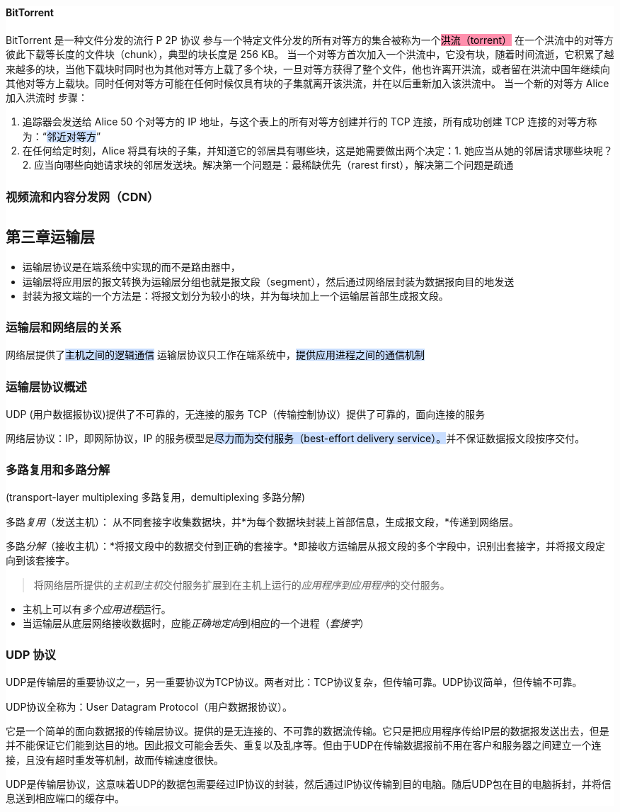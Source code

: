 #### BitTorrent
BitTorrent 是一种文件分发的流行 P 2P 协议
参与一个特定文件分发的所有对等方的集合被称为一个<mark style="background: #FF5582A6;">洪流（torrent）</mark>
在一个洪流中的对等方彼此下载等长度的文件块（chunk），典型的块长度是 256 KB。
当一个对等方首次加入一个洪流中，它没有块，随着时间流逝，它积累了越来越多的块，当他下载块时同时也为其他对等方上载了多个块，一旦对等方获得了整个文件，他也许离开洪流，或者留在洪流中国年继续向其他对等方上载块。同时任何对等方可能在任何时候仅具有块的子集就离开该洪流，并在以后重新加入该洪流中。
当一个新的对等方 Alice 加入洪流时
步骤：
1. 追踪器会发送给 Alice  50 个对等方的 IP 地址，与这个表上的所有对等方创建并行的 TCP 连接，所有成功创建 TCP 连接的对等方称为：“<mark style="background: #ADCCFFA6;">邻近对等方</mark>”
2. 在任何给定时刻，Alice 将具有块的子集，并知道它的邻居具有哪些块，这是她需要做出两个决定：1. 她应当从她的邻居请求哪些块呢？2. 应当向哪些向她请求块的邻居发送块。解决第一个问题是：最稀缺优先（rarest first），解决第二个问题是疏通
### 视频流和内容分发网（CDN）


## 第三章运输层

- 运输层协议是在端系统中实现的而不是路由器中，
- 运输层将应用层的报文转换为运输层分组也就是报文段（segment），然后通过网络层封装为数据报向目的地发送
- 封装为报文端的一个方法是：将报文划分为较小的块，并为每块加上一个运输层首部生成报文段。
### 运输层和网络层的关系
网络层提供了<mark style="background: #ADCCFFA6;">主机之间的逻辑通信</mark>
运输层协议只工作在端系统中，<mark style="background: #ADCCFFA6;">提供应用进程之间的通信机制</mark>

### 运输层协议概述
UDP (用户数据报协议)提供了不可靠的，无连接的服务
TCP（传输控制协议）提供了可靠的，面向连接的服务

网络层协议：IP，即网际协议，IP 的服务模型是<mark style="background: #ADCCFFA6;">尽力而为交付服务（best-effort delivery service）。</mark>并不保证数据报文段按序交付。                                                           
### 多路复用和多路分解
(transport-layer multiplexing 多路复用，demultiplexing 多路分解)

多路*复用*（发送主机）： 从不同套接字收集数据块，并*为每个数据块封装上首部信息，生成报文段，*传递到网络层。

多路*分解*（接收主机）：*将报文段中的数据交付到正确的套接字。*即接收方运输层从报文段的多个字段中，识别出套接字，并将报文段定向到该套接字。

> 将网络层所提供的*主机到主机*交付服务扩展到在主机上运行的*应用程序到应用程序*的交付服务。

- 主机上可以有*多个应用进程*运行。
- 当运输层从底层网络接收数据时，应能*正确地定向*到相应的一个进程（*套接字*）

### UDP 协议

UDP是传输层的重要协议之一，另一重要协议为TCP协议。两者对比：TCP协议复杂，但传输可靠。UDP协议简单，但传输不可靠。

UDP协议全称为：User Datagram Protocol（用户数据报协议）。

它是一个简单的面向数据报的传输层协议。提供的是无连接的、不可靠的数据流传输。它只是把应用程序传给IP层的数据报发送出去，但是并不能保证它们能到达目的地。因此报文可能会丢失、重复以及乱序等。但由于UDP在传输数据报前不用在客户和服务器之间建立一个连接，且没有超时重发等机制，故而传输速度很快。

UDP是传输层协议，这意味着UDP的数据包需要经过IP协议的封装，然后通过IP协议传输到目的电脑。随后UDP包在目的电脑拆封，并将信息送到相应端口的缓存中。
